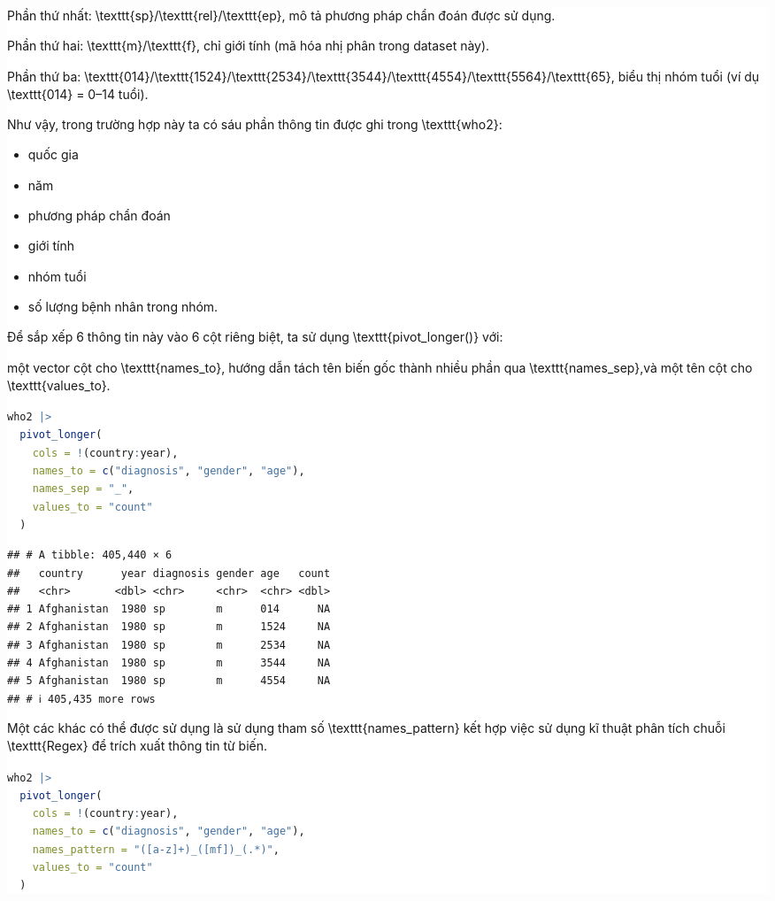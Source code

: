 Phần thứ nhất: \texttt{sp}/\texttt{rel}/\texttt{ep}, mô tả phương pháp chẩn đoán được sử dụng.

Phần thứ hai: \texttt{m}/\texttt{f}, chỉ giới tính (mã hóa nhị phân trong dataset này).

Phần thứ ba: \texttt{014}/\texttt{1524}/\texttt{2534}/\texttt{3544}/\texttt{4554}/\texttt{5564}/\texttt{65}, biểu thị nhóm tuổi (ví dụ \texttt{014} = 0–14 tuổi).

Như vậy, trong trường hợp này ta có sáu phần thông tin được ghi trong \texttt{who2}:

-   quốc gia

-   năm

-   phương pháp chẩn đoán

-   giới tính

-   nhóm tuổi

-   số lượng bệnh nhân trong nhóm.

Để sắp xếp 6 thông tin này vào 6 cột riêng biệt, ta sử dụng \texttt{pivot\_longer()} với:

một vector cột cho \texttt{names\_to}, hướng dẫn tách tên biến gốc thành nhiều phần qua \texttt{names\_sep},và một tên cột cho \texttt{values\_to}.


```r
who2 |> 
  pivot_longer(
    cols = !(country:year),
    names_to = c("diagnosis", "gender", "age"), 
    names_sep = "_",
    values_to = "count"
  )
```

```
## # A tibble: 405,440 × 6
##   country      year diagnosis gender age   count
##   <chr>       <dbl> <chr>     <chr>  <chr> <dbl>
## 1 Afghanistan  1980 sp        m      014      NA
## 2 Afghanistan  1980 sp        m      1524     NA
## 3 Afghanistan  1980 sp        m      2534     NA
## 4 Afghanistan  1980 sp        m      3544     NA
## 5 Afghanistan  1980 sp        m      4554     NA
## # ℹ 405,435 more rows
```

Một các khác có thể được sử dụng là sử dụng tham số \texttt{names\_pattern} kết hợp việc sử dụng kĩ thuật phân tích chuỗi \texttt{Regex} để trích xuất thông tin từ biến.


```r
who2 |> 
  pivot_longer(
    cols = !(country:year), 
    names_to = c("diagnosis", "gender", "age"), 
    names_pattern = "([a-z]+)_([mf])_(.*)", 
    values_to = "count"
  )
```
